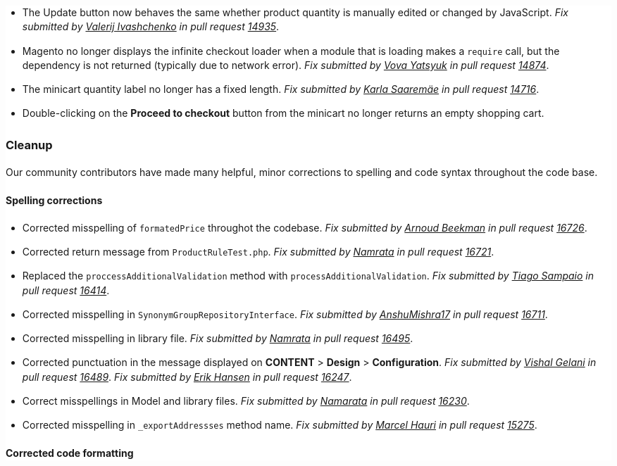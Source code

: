 * The Update button now behaves the same whether product quantity is manually edited or changed by JavaScript. *Fix submitted by [Valerij Ivashchenko](https://github.com/likemusic) in pull request [14935](https://github.com/magento/magento2/pull/14935)*. 

* Magento no longer displays the infinite checkout loader when a module that is loading  makes a `require` call, but the dependency is not returned (typically due to network error). *Fix submitted by [Vova Yatsyuk](https://github.com/vovayatsyuk) in pull request [14874](https://github.com/magento/magento2/pull/14874)*. 

* The minicart quantity label no longer has a fixed length. *Fix submitted by [Karla Saaremäe](https://github.com/Karlasa) in pull request [14716](https://github.com/magento/magento2/pull/14716)*. 

* Double-clicking on the **Proceed to checkout** button from the minicart no longer returns an empty shopping cart. 






### Cleanup


Our community contributors have made many helpful, minor corrections to spelling and code syntax throughout the code base. 

#### Spelling corrections

* Corrected misspelling of `formatedPrice` throughot the codebase. *Fix submitted by [Arnoud Beekman](https://github.com/arnoudhgz) in pull request [16726](https://github.com/magento/magento2/pull/16726)*. 

* Corrected return message from `ProductRuleTest.php`. *Fix submitted by [Namrata](https://github.com/sanganinamrata) in pull request [16721](https://github.com/magento/magento2/pull/16721)*. 

* Replaced the `proccessAdditionalValidation` method with `processAdditionalValidation`. *Fix submitted by [Tiago Sampaio](https://github.com/tiagosampaio) in pull request [16414](https://github.com/magento/magento2/pull/16414)*. 

* Corrected misspelling in `SynonymGroupRepositoryInterface`. *Fix submitted by [AnshuMishra17](https://github.com/AnshuMishra17) in pull request [16711](https://github.com/magento/magento2/pull/16711)*. 

* Corrected misspelling in  library file. *Fix submitted by [Namrata](https://github.com/sanganinamrata) in pull request [16495](https://github.com/magento/magento2/pull/16495)*. 

* Corrected punctuation in the message displayed on **CONTENT** > **Design** > **Configuration**. *Fix submitted by [Vishal Gelani](https://github.com/gelanivishal) in pull request [16489](https://github.com/magento/magento2/pull/16489)*. *Fix submitted by [Erik Hansen](https://github.com/gelanivishal) in pull request [16247](https://github.com/magento/magento2/pull/16247)*. 

* Correct misspellings in Model and library files. *Fix submitted by [Namarata](https://github.com/sanganinamrata) in pull request [16230](https://github.com/magento/magento2/pull/16230)*. 


* Corrected misspelling in  `_exportAddressses` method name. *Fix submitted by [Marcel Hauri](https://github.com/mhauri) in pull request [15275](https://github.com/magento/magento2/pull/15275)*. 


#### Corrected code formatting
